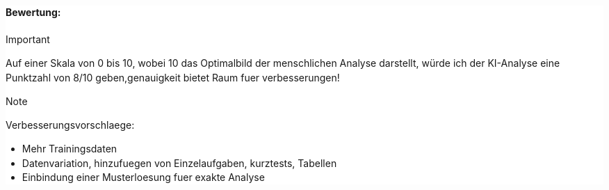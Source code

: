 #### Bewertung:

>[!IMPORTANT]
>Auf einer Skala von 0 bis 10, wobei 10 das Optimalbild der menschlichen Analyse darstellt, würde ich der KI-Analyse eine Punktzahl von 8/10 geben,genauigkeit bietet Raum fuer verbesserungen!

> [!NOTE]
> Verbesserungsvorschlaege:
> - Mehr Trainingsdaten
> - Datenvariation, hinzufuegen von Einzelaufgaben, kurztests, Tabellen
> - Einbindung einer Musterloesung fuer exakte Analyse





